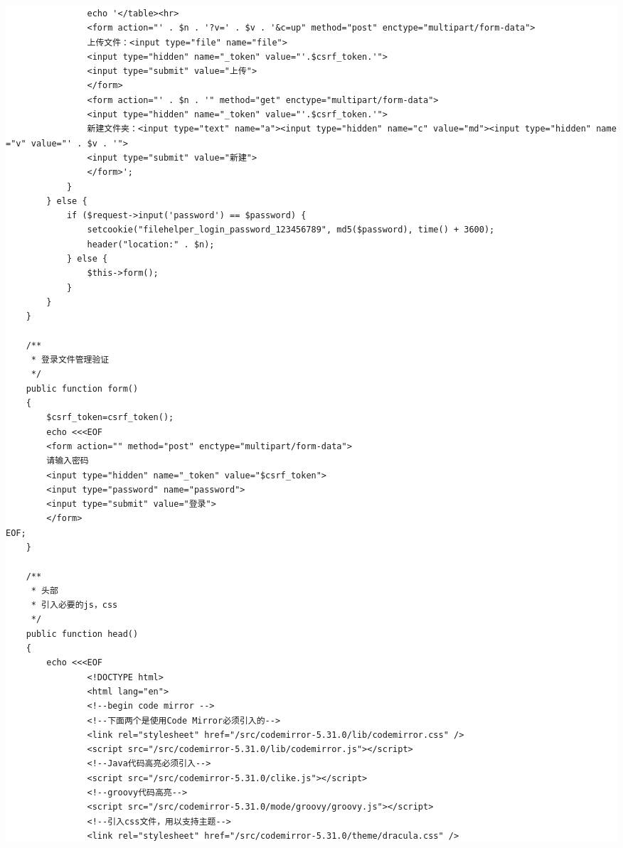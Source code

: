                     echo '</table><hr>
                    <form action="' . $n . '?v=' . $v . '&c=up" method="post" enctype="multipart/form-data">
                    上传文件：<input type="file" name="file">
                    <input type="hidden" name="_token" value="'.$csrf_token.'">
                    <input type="submit" value="上传">
                    </form>
                    <form action="' . $n . '" method="get" enctype="multipart/form-data">
                    <input type="hidden" name="_token" value="'.$csrf_token.'">
                    新建文件夹：<input type="text" name="a"><input type="hidden" name="c" value="md"><input type="hidden" name="v" value="' . $v . '">
                    <input type="submit" value="新建">
                    </form>';
                }
            } else {
                if ($request->input('password') == $password) {
                    setcookie("filehelper_login_password_123456789", md5($password), time() + 3600);
                    header("location:" . $n);
                } else {
                    $this->form();
                }
            }
        }
    
        /**
         * 登录文件管理验证
         */
        public function form()
        {
            $csrf_token=csrf_token();
            echo <<<EOF
            <form action="" method="post" enctype="multipart/form-data">
            请输入密码
            <input type="hidden" name="_token" value="$csrf_token">
            <input type="password" name="password">
            <input type="submit" value="登录">
            </form>
    EOF;
        }
    
        /**
         * 头部
         * 引入必要的js，css
         */
        public function head()
        {
            echo <<<EOF
                    <!DOCTYPE html>
                    <html lang="en">
                    <!--begin code mirror -->
                    <!--下面两个是使用Code Mirror必须引入的-->
                    <link rel="stylesheet" href="/src/codemirror-5.31.0/lib/codemirror.css" />
                    <script src="/src/codemirror-5.31.0/lib/codemirror.js"></script>
                    <!--Java代码高亮必须引入-->
                    <script src="/src/codemirror-5.31.0/clike.js"></script>
                    <!--groovy代码高亮-->
                    <script src="/src/codemirror-5.31.0/mode/groovy/groovy.js"></script>
                    <!--引入css文件，用以支持主题-->
                    <link rel="stylesheet" href="/src/codemirror-5.31.0/theme/dracula.css" />
                    
